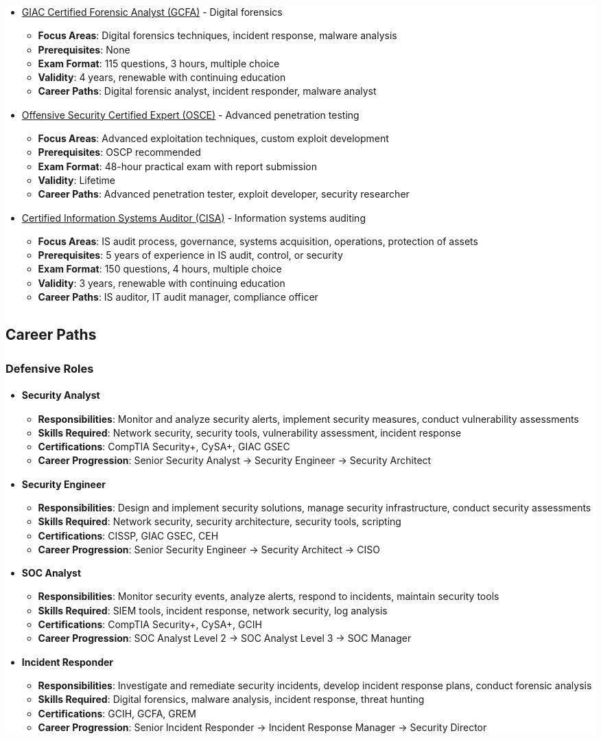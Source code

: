 - [GIAC Certified Forensic Analyst (GCFA)](https://www.giac.org/certification/certified-forensic-analyst-gcfa) - Digital forensics
  - **Focus Areas**: Digital forensics techniques, incident response, malware analysis
  - **Prerequisites**: None
  - **Exam Format**: 115 questions, 3 hours, multiple choice
  - **Validity**: 4 years, renewable with continuing education
  - **Career Paths**: Digital forensic analyst, incident responder, malware analyst

- [Offensive Security Certified Expert (OSCE)](https://www.offensive-security.com/ctp-osce/) - Advanced penetration testing
  - **Focus Areas**: Advanced exploitation techniques, custom exploit development
  - **Prerequisites**: OSCP recommended
  - **Exam Format**: 48-hour practical exam with report submission
  - **Validity**: Lifetime
  - **Career Paths**: Advanced penetration tester, exploit developer, security researcher

- [Certified Information Systems Auditor (CISA)](https://www.isaca.org/credentialing/cisa) - Information systems auditing
  - **Focus Areas**: IS audit process, governance, systems acquisition, operations, protection of assets
  - **Prerequisites**: 5 years of experience in IS audit, control, or security
  - **Exam Format**: 150 questions, 4 hours, multiple choice
  - **Validity**: 3 years, renewable with continuing education
  - **Career Paths**: IS auditor, IT audit manager, compliance officer

## Career Paths

### Defensive Roles

- **Security Analyst**
  - **Responsibilities**: Monitor and analyze security alerts, implement security measures, conduct vulnerability assessments
  - **Skills Required**: Network security, security tools, vulnerability assessment, incident response
  - **Certifications**: CompTIA Security+, CySA+, GIAC GSEC
  - **Career Progression**: Senior Security Analyst → Security Engineer → Security Architect

- **Security Engineer**
  - **Responsibilities**: Design and implement security solutions, manage security infrastructure, conduct security assessments
  - **Skills Required**: Network security, security architecture, security tools, scripting
  - **Certifications**: CISSP, GIAC GSEC, CEH
  - **Career Progression**: Senior Security Engineer → Security Architect → CISO

- **SOC Analyst**
  - **Responsibilities**: Monitor security events, analyze alerts, respond to incidents, maintain security tools
  - **Skills Required**: SIEM tools, incident response, network security, log analysis
  - **Certifications**: CompTIA Security+, CySA+, GCIH
  - **Career Progression**: SOC Analyst Level 2 → SOC Analyst Level 3 → SOC Manager

- **Incident Responder**
  - **Responsibilities**: Investigate and remediate security incidents, develop incident response plans, conduct forensic analysis
  - **Skills Required**: Digital forensics, malware analysis, incident response, threat hunting
  - **Certifications**: GCIH, GCFA, GREM
  - **Career Progression**: Senior Incident Responder → Incident Response Manager → Security Director
